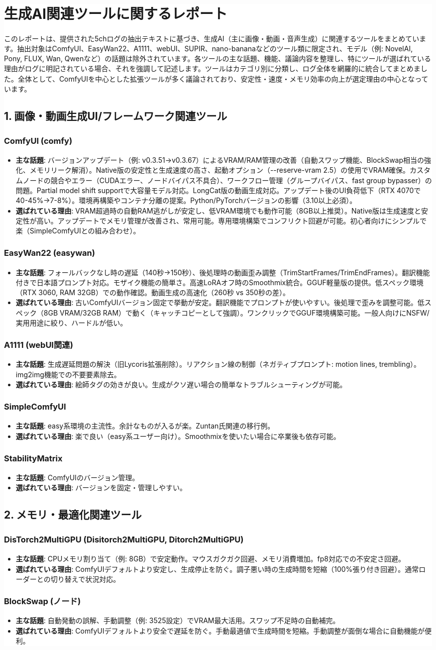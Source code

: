 # 生成AI関連ツールに関するレポート

このレポートは、提供された5chログの抽出テキストに基づき、生成AI（主に画像・動画・音声生成）に関連するツールをまとめています。抽出対象はComfyUI、EasyWan22、A1111、webUI、SUPIR、nano-bananaなどのツール類に限定され、モデル（例: NovelAI, Pony, FLUX, Wan, Qwenなど）の話題は除外されています。各ツールの主な話題、機能、議論内容を整理し、特にツールが選ばれている理由がログに明記されている場合、それを強調して記述します。ツールはカテゴリ別に分類し、ログ全体を網羅的に統合してまとめました。全体として、ComfyUIを中心とした拡張ツールが多く議論されており、安定性・速度・メモリ効率の向上が選定理由の中心となっています。

## 1. 画像・動画生成UI/フレームワーク関連ツール
### ComfyUI (comfy)
- **主な話題**: バージョンアップデート（例: v0.3.51→v0.3.67）によるVRAM/RAM管理の改善（自動スワップ機能、BlockSwap相当の強化、メモリリーク解消）。Native版の安定性と生成速度の高さ、起動オプション（--reserve-vram 2.5）の使用でVRAM確保。カスタムノードの競合やエラー（CUDAエラー、ノードバイパス不具合）、ワークフロー管理（グループバイパス、fast group bypasser）の問題。Partial model shift supportで大容量モデル対応。LongCat版の動画生成対応。アップデート後のUI負荷低下（RTX 4070で40-45%→7-8%）。環境再構築やコンテナ分離の提案。Python/PyTorchバージョンの影響（3.10以上必須）。
- **選ばれている理由**: VRAM超過時の自動RAM逃がしが安定し、低VRAM環境でも動作可能（8GB以上推奨）。Native版は生成速度と安定性が高い。アップデートでメモリ管理が改善され、常用可能。専用環境構築でコンフリクト回避が可能。初心者向けにシンプルで楽（SimpleComfyUIとの組み合わせ）。

### EasyWan22 (easywan)
- **主な話題**: フォールバックなし時の遅延（140秒→150秒）、後処理時の動画歪み調整（TrimStartFrames/TrimEndFrames）。翻訳機能付きで日本語プロンプト対応。モザイク機能の簡単さ。高速LoRAオフ時のSmoothmix統合。GGUF軽量版の提供。低スペック環境（RTX 3060, RAM 32GB）での動作確認。動画生成の高速化（260秒 vs 350秒の差）。
- **選ばれている理由**: 古いComfyUIバージョン固定で挙動が安定。翻訳機能でプロンプトが使いやすい。後処理で歪みを調整可能。低スペック（8GB VRAM/32GB RAM）で動く（キャッチコピーとして強調）。ワンクリックでGGUF環境構築可能。一般人向けにNSFW/実用用途に絞り、ハードルが低い。

### A1111 (webUI関連)
- **主な話題**: 生成遅延問題の解決（旧Lycoris拡張削除）。リアクション線の制御（ネガティブプロンプト: motion lines, trembling）。img2img機能での不要要素除去。
- **選ばれている理由**: 絵師タグの効きが良い。生成がクソ遅い場合の簡単なトラブルシューティングが可能。

### SimpleComfyUI
- **主な話題**: easy系環境の主流性。余計なものが入るが楽。Zuntan氏関連の移行例。
- **選ばれている理由**: 楽で良い（easy系ユーザー向け）。Smoothmixを使いたい場合に卒業後も依存可能。

### StabilityMatrix
- **主な話題**: ComfyUIのバージョン管理。
- **選ばれている理由**: バージョンを固定・管理しやすい。

## 2. メモリ・最適化関連ツール
### DisTorch2MultiGPU (Disitorch2MultiGPU, Ditorch2MultiGPU)
- **主な話題**: CPUメモリ割り当て（例: 8GB）で安定動作。マウスガクガク回避、メモリ消費増加。fp8対応での不安定さ回避。
- **選ばれている理由**: ComfyUIデフォルトより安定し、生成停止を防ぐ。調子悪い時の生成時間を短縮（100%張り付き回避）。通常ローダーとの切り替えで状況対応。

### BlockSwap (ノード)
- **主な話題**: 自動発動の誤解、手動調整（例: 3525設定）でVRAM最大活用。スワップ不足時の自動補完。
- **選ばれている理由**: ComfyUIデフォルトより安全で遅延を防ぐ。手動最適値で生成時間を短縮。手動調整が面倒な場合に自動機能が便利。
